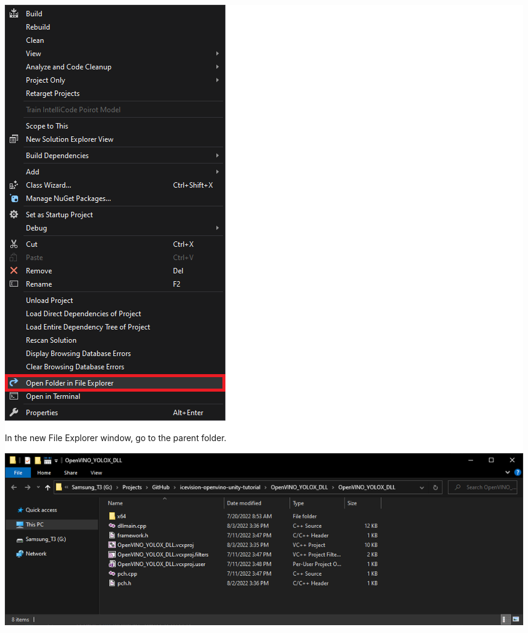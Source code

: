 ![visual-studio-open-folder-in-explorer](../images/icevision-openvino-unity-tutorial/part-2/visual-studio-open-folder-in-explorer.png)



In the new File Explorer window, go to the parent folder.

![visual-studio-project-folder](../images/icevision-openvino-unity-tutorial/part-2/visual-studio-project-folder.png)
